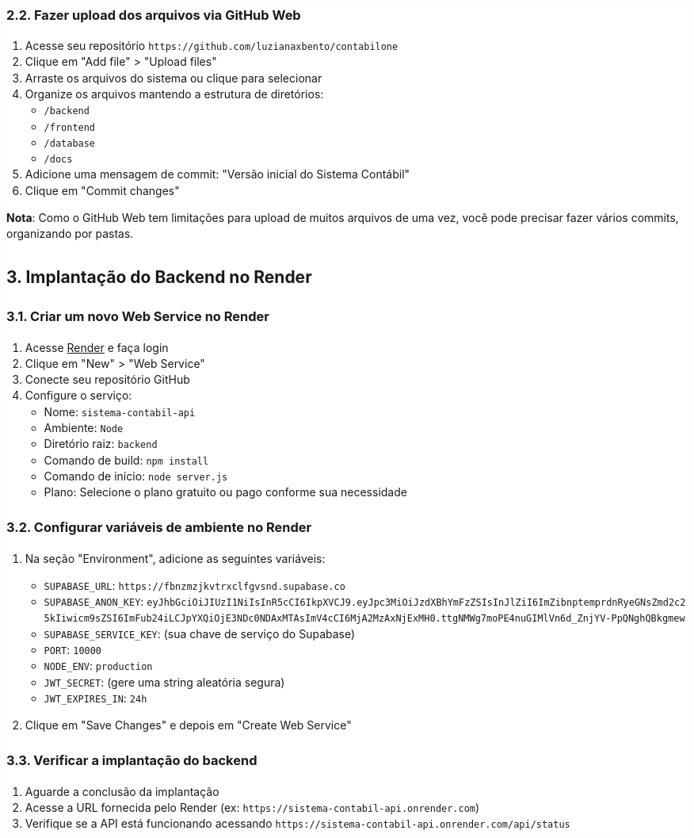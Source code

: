 ### 2.2. Fazer upload dos arquivos via GitHub Web

1. Acesse seu repositório `https://github.com/luzianaxbento/contabilone`
2. Clique em "Add file" > "Upload files"
3. Arraste os arquivos do sistema ou clique para selecionar
4. Organize os arquivos mantendo a estrutura de diretórios:
   - `/backend`
   - `/frontend`
   - `/database`
   - `/docs`
5. Adicione uma mensagem de commit: "Versão inicial do Sistema Contábil"
6. Clique em "Commit changes"

**Nota**: Como o GitHub Web tem limitações para upload de muitos arquivos de uma vez, você pode precisar fazer vários commits, organizando por pastas.

## 3. Implantação do Backend no Render

### 3.1. Criar um novo Web Service no Render

1. Acesse [Render](https://render.com/) e faça login
2. Clique em "New" > "Web Service"
3. Conecte seu repositório GitHub
4. Configure o serviço:
   - Nome: `sistema-contabil-api`
   - Ambiente: `Node`
   - Diretório raiz: `backend`
   - Comando de build: `npm install`
   - Comando de início: `node server.js`
   - Plano: Selecione o plano gratuito ou pago conforme sua necessidade

### 3.2. Configurar variáveis de ambiente no Render

1. Na seção "Environment", adicione as seguintes variáveis:
   - `SUPABASE_URL`: `https://fbnzmzjkvtrxclfgvsnd.supabase.co`
   - `SUPABASE_ANON_KEY`: `eyJhbGciOiJIUzI1NiIsInR5cCI6IkpXVCJ9.eyJpc3MiOiJzdXBhYmFzZSIsInJlZiI6ImZibnptemprdnRyeGNsZmd2c25kIiwicm9sZSI6ImFub24iLCJpYXQiOjE3NDc0NDAxMTAsImV4cCI6MjA2MzAxNjExMH0.ttgNMWg7moPE4nuGIMlVn6d_ZnjYV-PpQNghQBkgmew`
   - `SUPABASE_SERVICE_KEY`: (sua chave de serviço do Supabase)
   - `PORT`: `10000`
   - `NODE_ENV`: `production`
   - `JWT_SECRET`: (gere uma string aleatória segura)
   - `JWT_EXPIRES_IN`: `24h`

2. Clique em "Save Changes" e depois em "Create Web Service"

### 3.3. Verificar a implantação do backend

1. Aguarde a conclusão da implantação
2. Acesse a URL fornecida pelo Render (ex: `https://sistema-contabil-api.onrender.com`)
3. Verifique se a API está funcionando acessando `https://sistema-contabil-api.onrender.com/api/status`
